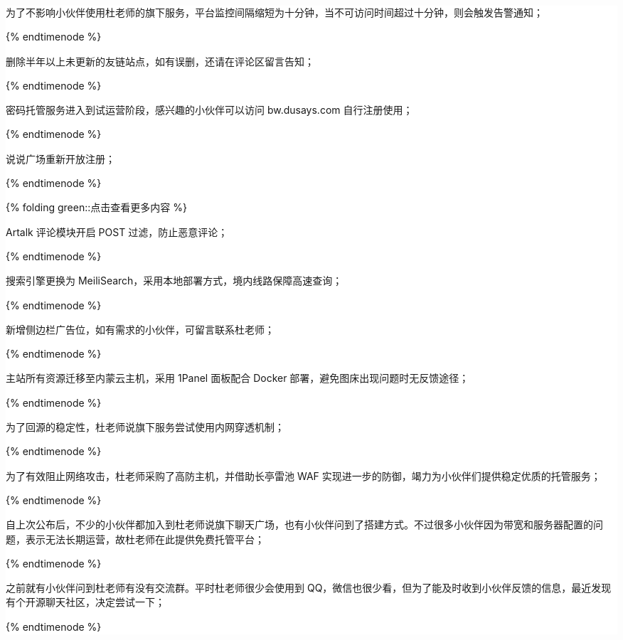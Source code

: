 

为了不影响小伙伴使用杜老师的旗下服务，平台监控间隔缩短为十分钟，当不可访问时间超过十分钟，则会触发告警通知；

{% endtimenode %}



删除半年以上未更新的友链站点，如有误删，还请在评论区留言告知；

{% endtimenode %}



密码托管服务进入到试运营阶段，感兴趣的小伙伴可以访问 bw.dusays.com 自行注册使用；

{% endtimenode %}



说说广场重新开放注册；

{% endtimenode %}

{% folding green::点击查看更多内容 %}



Artalk 评论模块开启 POST 过滤，防止恶意评论；

{% endtimenode %}



搜索引擎更换为 MeiliSearch，采用本地部署方式，境内线路保障高速查询；

{% endtimenode %}



新增侧边栏广告位，如有需求的小伙伴，可留言联系杜老师；

{% endtimenode %}



主站所有资源迁移至内蒙云主机，采用 1Panel 面板配合 Docker 部署，避免图床出现问题时无反馈途径；

{% endtimenode %}



为了回源的稳定性，杜老师说旗下服务尝试使用内网穿透机制；

{% endtimenode %}



为了有效阻止网络攻击，杜老师采购了高防主机，并借助长亭雷池 WAF 实现进一步的防御，竭力为小伙伴们提供稳定优质的托管服务；

{% endtimenode %}



自上次公布后，不少的小伙伴都加入到杜老师说旗下聊天广场，也有小伙伴问到了搭建方式。不过很多小伙伴因为带宽和服务器配置的问题，表示无法长期运营，故杜老师在此提供免费托管平台；

{% endtimenode %}



之前就有小伙伴问到杜老师有没有交流群。平时杜老师很少会使用到 QQ，微信也很少看，但为了能及时收到小伙伴反馈的信息，最近发现有个开源聊天社区，决定尝试一下；

{% endtimenode %}
